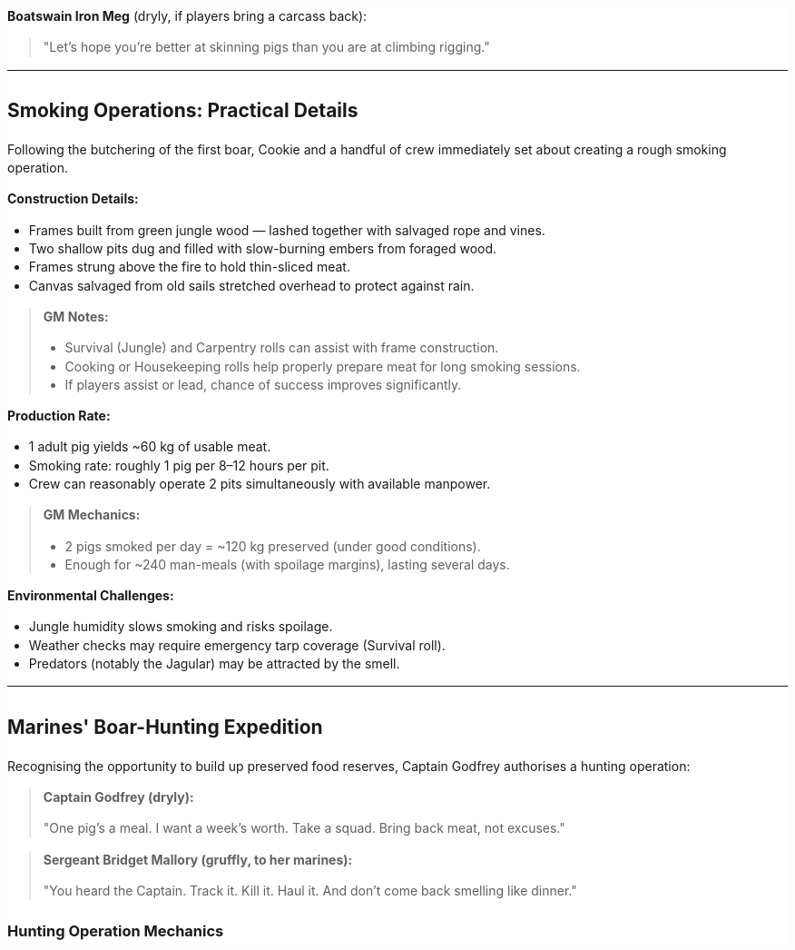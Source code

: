 **Boatswain Iron Meg** (dryly, if players bring a carcass back):

> "Let’s hope you’re better at skinning pigs than you are at climbing rigging."

---

## Smoking Operations: Practical Details

Following the butchering of the first boar, Cookie and a handful of crew immediately set about creating a rough smoking operation.

**Construction Details:**

- Frames built from green jungle wood — lashed together with salvaged rope and vines.
- Two shallow pits dug and filled with slow-burning embers from foraged wood.
- Frames strung above the fire to hold thin-sliced meat.
- Canvas salvaged from old sails stretched overhead to protect against rain.

> **GM Notes:**
> - Survival (Jungle) and Carpentry rolls can assist with frame construction.
> - Cooking or Housekeeping rolls help properly prepare meat for long smoking sessions.
> - If players assist or lead, chance of success improves significantly.

**Production Rate:**

- 1 adult pig yields ~60 kg of usable meat.
- Smoking rate: roughly 1 pig per 8–12 hours per pit.
- Crew can reasonably operate 2 pits simultaneously with available manpower.

> **GM Mechanics:**
> - 2 pigs smoked per day = ~120 kg preserved (under good conditions).
> - Enough for ~240 man-meals (with spoilage margins), lasting several days.

**Environmental Challenges:**

- Jungle humidity slows smoking and risks spoilage.
- Weather checks may require emergency tarp coverage (Survival roll).
- Predators (notably the Jagular) may be attracted by the smell.

---

## Marines' Boar-Hunting Expedition

Recognising the opportunity to build up preserved food reserves, Captain Godfrey authorises a hunting operation:

> **Captain Godfrey (dryly):**
> 
> "One pig’s a meal. I want a week’s worth. Take a squad. Bring back meat, not excuses."

> **Sergeant Bridget Mallory (gruffly, to her marines):**
> 
> "You heard the Captain. Track it. Kill it. Haul it. And don’t come back smelling like dinner."

### Hunting Operation Mechanics
